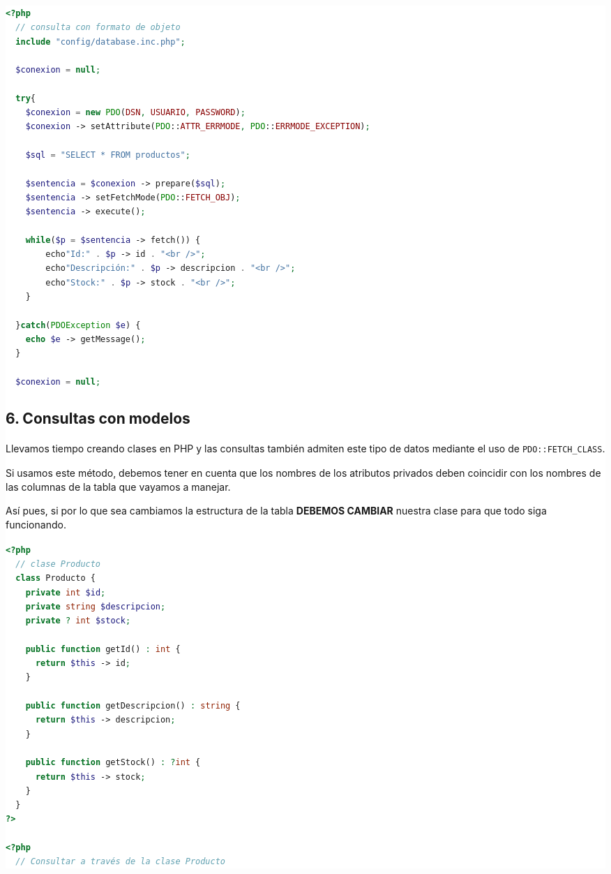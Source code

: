 ```php
<?php
  // consulta con formato de objeto
  include "config/database.inc.php";

  $conexion = null;

  try{
    $conexion = new PDO(DSN, USUARIO, PASSWORD);
    $conexion -> setAttribute(PDO::ATTR_ERRMODE, PDO::ERRMODE_EXCEPTION);
        
    $sql = "SELECT * FROM productos";

    $sentencia = $conexion -> prepare($sql);
    $sentencia -> setFetchMode(PDO::FETCH_OBJ);
    $sentencia -> execute();

    while($p = $sentencia -> fetch()) {
        echo"Id:" . $p -> id . "<br />";
        echo"Descripción:" . $p -> descripcion . "<br />";
        echo"Stock:" . $p -> stock . "<br />";
    }
        
  }catch(PDOException $e) {
    echo $e -> getMessage();
  }

  $conexion = null;
```

## 6. Consultas con modelos

Llevamos tiempo creando clases en PHP y las consultas también admiten este tipo de datos mediante el uso de `PDO::FETCH_CLASS`.

Si usamos este método, debemos tener en cuenta que los nombres de los atributos privados deben coincidir con los nombres de las columnas de la tabla que vayamos a manejar.

Así pues, si por lo que sea cambiamos la estructura de la tabla **DEBEMOS CAMBIAR** nuestra clase para que todo siga funcionando.

```php
<?php
  // clase Producto
  class Producto {
    private int $id;
    private string $descripcion;
    private ? int $stock;

    public function getId() : int {
      return $this -> id;
    }

    public function getDescripcion() : string {
      return $this -> descripcion;
    }

    public function getStock() : ?int {
      return $this -> stock;
    }
  }
?>

<?php
  // Consultar a través de la clase Producto
```